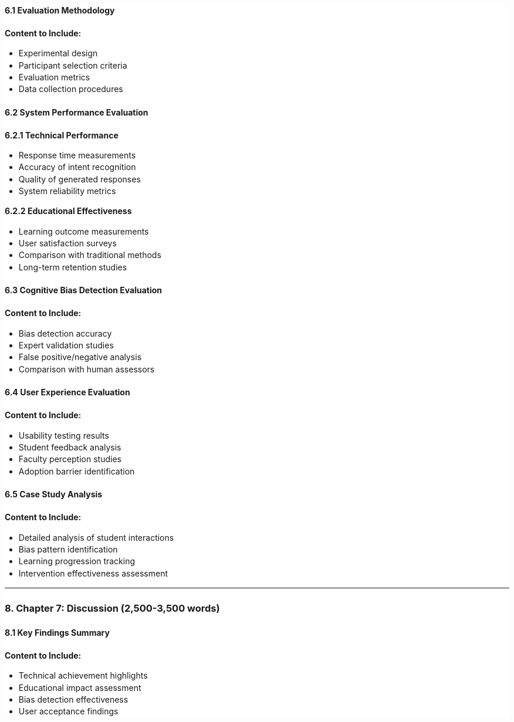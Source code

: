 #### **6.1 Evaluation Methodology**
**Content to Include:**
- Experimental design
- Participant selection criteria
- Evaluation metrics
- Data collection procedures

#### **6.2 System Performance Evaluation**

**6.2.1 Technical Performance**
- Response time measurements
- Accuracy of intent recognition
- Quality of generated responses
- System reliability metrics

**6.2.2 Educational Effectiveness**
- Learning outcome measurements
- User satisfaction surveys
- Comparison with traditional methods
- Long-term retention studies

#### **6.3 Cognitive Bias Detection Evaluation**
**Content to Include:**
- Bias detection accuracy
- Expert validation studies
- False positive/negative analysis
- Comparison with human assessors

#### **6.4 User Experience Evaluation**
**Content to Include:**
- Usability testing results
- Student feedback analysis
- Faculty perception studies
- Adoption barrier identification

#### **6.5 Case Study Analysis**
**Content to Include:**
- Detailed analysis of student interactions
- Bias pattern identification
- Learning progression tracking
- Intervention effectiveness assessment

---

### **8. Chapter 7: Discussion (2,500-3,500 words)**

#### **8.1 Key Findings Summary**
**Content to Include:**
- Technical achievement highlights
- Educational impact assessment
- Bias detection effectiveness
- User acceptance findings
